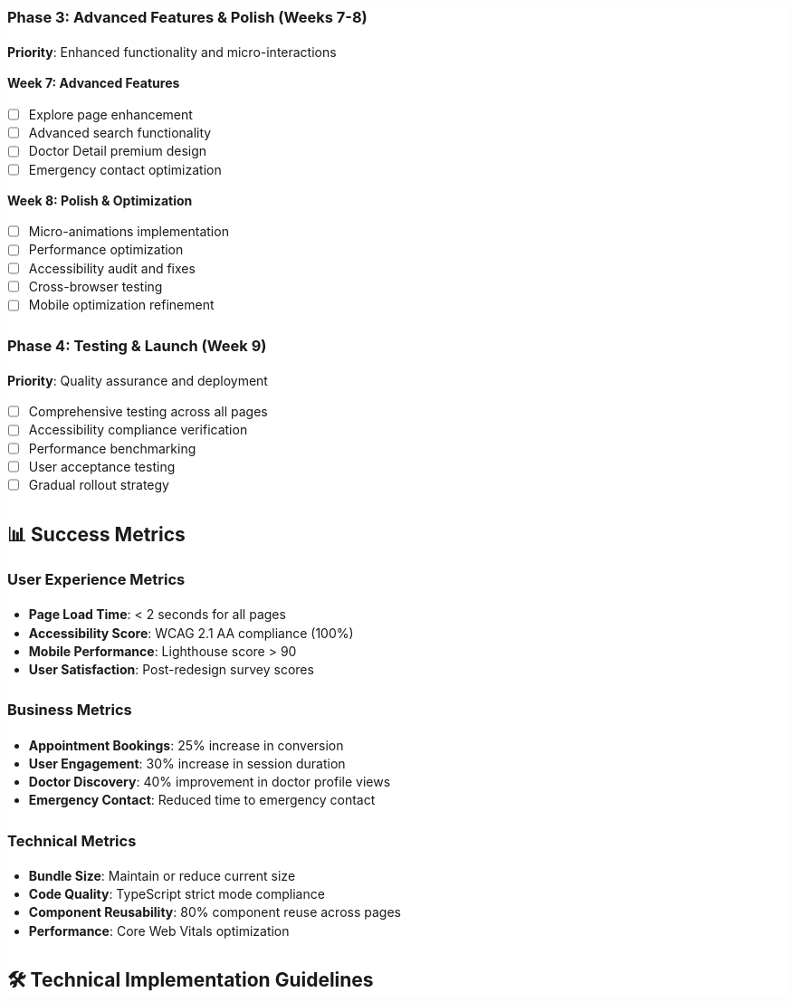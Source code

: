 ### Phase 3: Advanced Features & Polish (Weeks 7-8)

**Priority**: Enhanced functionality and micro-interactions

**Week 7: Advanced Features**

- [ ] Explore page enhancement
- [ ] Advanced search functionality
- [ ] Doctor Detail premium design
- [ ] Emergency contact optimization

**Week 8: Polish & Optimization**

- [ ] Micro-animations implementation
- [ ] Performance optimization
- [ ] Accessibility audit and fixes
- [ ] Cross-browser testing
- [ ] Mobile optimization refinement

### Phase 4: Testing & Launch (Week 9)

**Priority**: Quality assurance and deployment

- [ ] Comprehensive testing across all pages
- [ ] Accessibility compliance verification
- [ ] Performance benchmarking
- [ ] User acceptance testing
- [ ] Gradual rollout strategy

## 📊 Success Metrics

### User Experience Metrics

- **Page Load Time**: < 2 seconds for all pages
- **Accessibility Score**: WCAG 2.1 AA compliance (100%)
- **Mobile Performance**: Lighthouse score > 90
- **User Satisfaction**: Post-redesign survey scores

### Business Metrics

- **Appointment Bookings**: 25% increase in conversion
- **User Engagement**: 30% increase in session duration
- **Doctor Discovery**: 40% improvement in doctor profile views
- **Emergency Contact**: Reduced time to emergency contact

### Technical Metrics

- **Bundle Size**: Maintain or reduce current size
- **Code Quality**: TypeScript strict mode compliance
- **Component Reusability**: 80% component reuse across pages
- **Performance**: Core Web Vitals optimization

## 🛠️ Technical Implementation Guidelines
